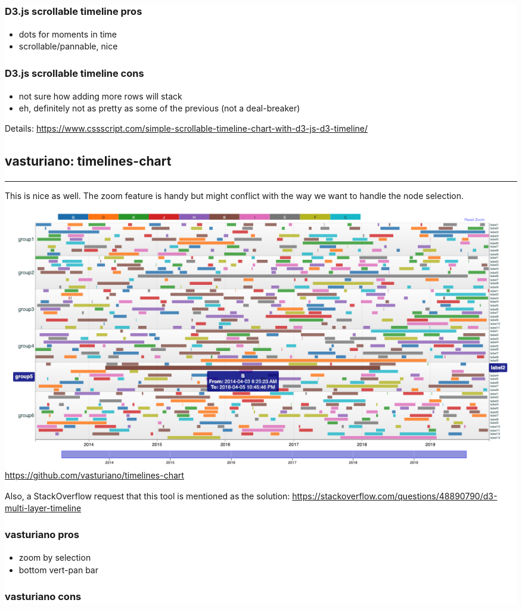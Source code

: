 ### D3.js scrollable timeline pros

- dots for moments in time
- scrollable/pannable, nice

### D3.js scrollable timeline cons

- not sure how adding more rows will stack
- eh, definitely not as pretty as some of the previous (not a deal-breaker)

Details: https://www.cssscript.com/simple-scrollable-timeline-chart-with-d3-js-d3-timeline/

## vasturiano: timelines-chart

---

This is nice as well. The zoom feature is handy but might conflict with the way we want to handle the node selection.

![vasturiano-timelines-chart](./vasturiano-timelines-chart.png)
https://github.com/vasturiano/timelines-chart

Also, a StackOverflow request that this tool is mentioned as the solution: https://stackoverflow.com/questions/48890790/d3-multi-layer-timeline

### vasturiano pros

- zoom by selection
- bottom vert-pan bar

### vasturiano cons
